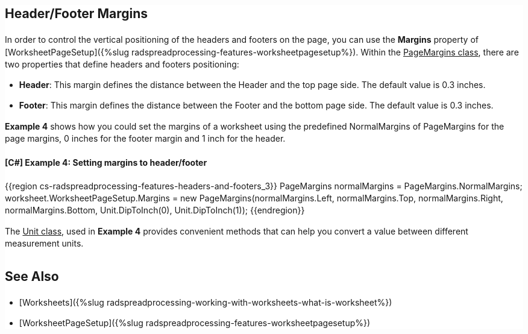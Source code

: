 

## Header/Footer Margins

In order to control the vertical positioning of the headers and footers on the page, you can use the **Margins** property of [WorksheetPageSetup]({%slug radspreadprocessing-features-worksheetpagesetup%}). Within the [PageMargins class](https://docs.telerik.com/devtools/document-processing/api/Telerik.Windows.Documents.Spreadsheet.Model.Printing.PageMargins.html), there are two properties that define headers and footers positioning:

* **Header**: This margin defines the distance between the Header and the top page side. The default value is 0.3 inches.

* **Footer**: This margin defines the distance between the Footer and the bottom page side. The default value is 0.3 inches.

**Example 4** shows how you could set the margins of a worksheet using the predefined NormalMargins of PageMargins for the page margins, 0 inches for the footer margin and 1 inch for the header.


#### **[C#] Example 4: Setting margins to header/footer**

{{region cs-radspreadprocessing-features-headers-and-footers_3}}
	PageMargins normalMargins = PageMargins.NormalMargins;
	worksheet.WorksheetPageSetup.Margins = new PageMargins(normalMargins.Left, normalMargins.Top, normalMargins.Right, normalMargins.Bottom, Unit.DipToInch(0), Unit.DipToInch(1));
{{endregion}}

The [Unit class](https://docs.telerik.com/devtools/document-processing/api/Telerik.Windows.Documents.Media.Unit.html), used in **Example 4** provides convenient methods that can help you convert a value between different measurement units.

## See Also

* [Worksheets]({%slug radspreadprocessing-working-with-worksheets-what-is-worksheet%})

* [WorksheetPageSetup]({%slug radspreadprocessing-features-worksheetpagesetup%})